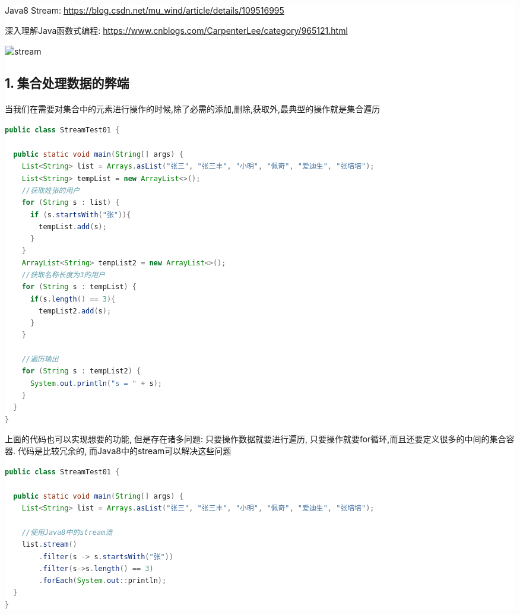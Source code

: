 Java8 Stream:     https://blog.csdn.net/mu_wind/article/details/109516995

深入理解Java函数式编程: https://www.cnblogs.com/CarpenterLee/category/965121.html

![stream](https://my-pic-bed.oss-cn-chengdu.aliyuncs.com/typora_picture/73063862340e4cfcbb31fb53b3f5db0d.jpg)

## 1. 集合处理数据的弊端

当我们在需要对集合中的元素进行操作的时候,除了必需的添加,删除,获取外,最典型的操作就是集合遍历

```java 
public class StreamTest01 {

  public static void main(String[] args) {
    List<String> list = Arrays.asList("张三", "张三丰", "小明", "佩奇", "爱迪生", "张培培");
    List<String> tempList = new ArrayList<>();
    //获取姓张的用户
    for (String s : list) {
      if (s.startsWith("张")){
        tempList.add(s);
      }
    }
    ArrayList<String> tempList2 = new ArrayList<>();
    //获取名称长度为3的用户
    for (String s : tempList) {
      if(s.length() == 3){
        tempList2.add(s);
      }
    }

    //遍历输出
    for (String s : tempList2) {
      System.out.println("s = " + s);
    }
  }
}
```

上面的代码也可以实现想要的功能, 但是存在诸多问题: 只要操作数据就要进行遍历, 只要操作就要for循环,而且还要定义很多的中间的集合容器. 代码是比较冗余的, 而Java8中的stream可以解决这些问题

```Java
public class StreamTest01 {

  public static void main(String[] args) {
    List<String> list = Arrays.asList("张三", "张三丰", "小明", "佩奇", "爱迪生", "张培培");

    //使用Java8中的stream流
    list.stream()
        .filter(s -> s.startsWith("张"))
        .filter(s->s.length() == 3)
        .forEach(System.out::println);
  }
}
```
